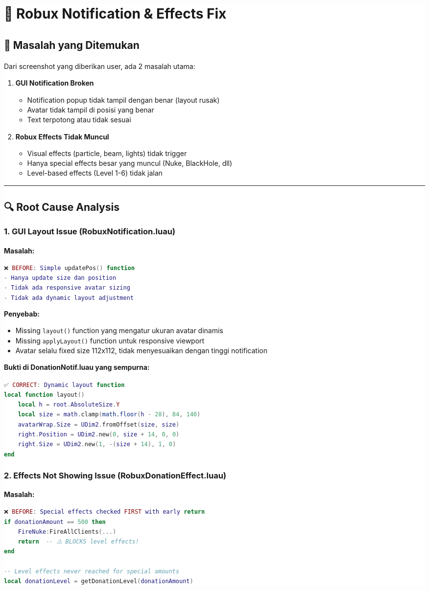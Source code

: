 # 🔧 Robux Notification & Effects Fix

## 🐛 Masalah yang Ditemukan

Dari screenshot yang diberikan user, ada 2 masalah utama:

1. **GUI Notification Broken** 
   - Notification popup tidak tampil dengan benar (layout rusak)
   - Avatar tidak tampil di posisi yang benar
   - Text terpotong atau tidak sesuai

2. **Robux Effects Tidak Muncul**
   - Visual effects (particle, beam, lights) tidak trigger
   - Hanya special effects besar yang muncul (Nuke, BlackHole, dll)
   - Level-based effects (Level 1-6) tidak jalan

---

## 🔍 Root Cause Analysis

### 1. GUI Layout Issue (RobuxNotification.luau)

**Masalah:**
```lua
❌ BEFORE: Simple updatePos() function
- Hanya update size dan position
- Tidak ada responsive avatar sizing
- Tidak ada dynamic layout adjustment
```

**Penyebab:**
- Missing `layout()` function yang mengatur ukuran avatar dinamis
- Missing `applyLayout()` function untuk responsive viewport
- Avatar selalu fixed size 112x112, tidak menyesuaikan dengan tinggi notification

**Bukti di DonationNotif.luau yang sempurna:**
```lua
✅ CORRECT: Dynamic layout function
local function layout()
    local h = root.AbsoluteSize.Y
    local size = math.clamp(math.floor(h - 28), 84, 140)
    avatarWrap.Size = UDim2.fromOffset(size, size)
    right.Position = UDim2.new(0, size + 14, 0, 0)
    right.Size = UDim2.new(1, -(size + 14), 1, 0)
end
```

### 2. Effects Not Showing Issue (RobuxDonationEffect.luau)

**Masalah:**
```lua
❌ BEFORE: Special effects checked FIRST with early return
if donationAmount == 500 then
    FireNuke:FireAllClients(...)
    return  -- ⚠️ BLOCKS level effects!
end

-- Level effects never reached for special amounts
local donationLevel = getDonationLevel(donationAmount)
```
